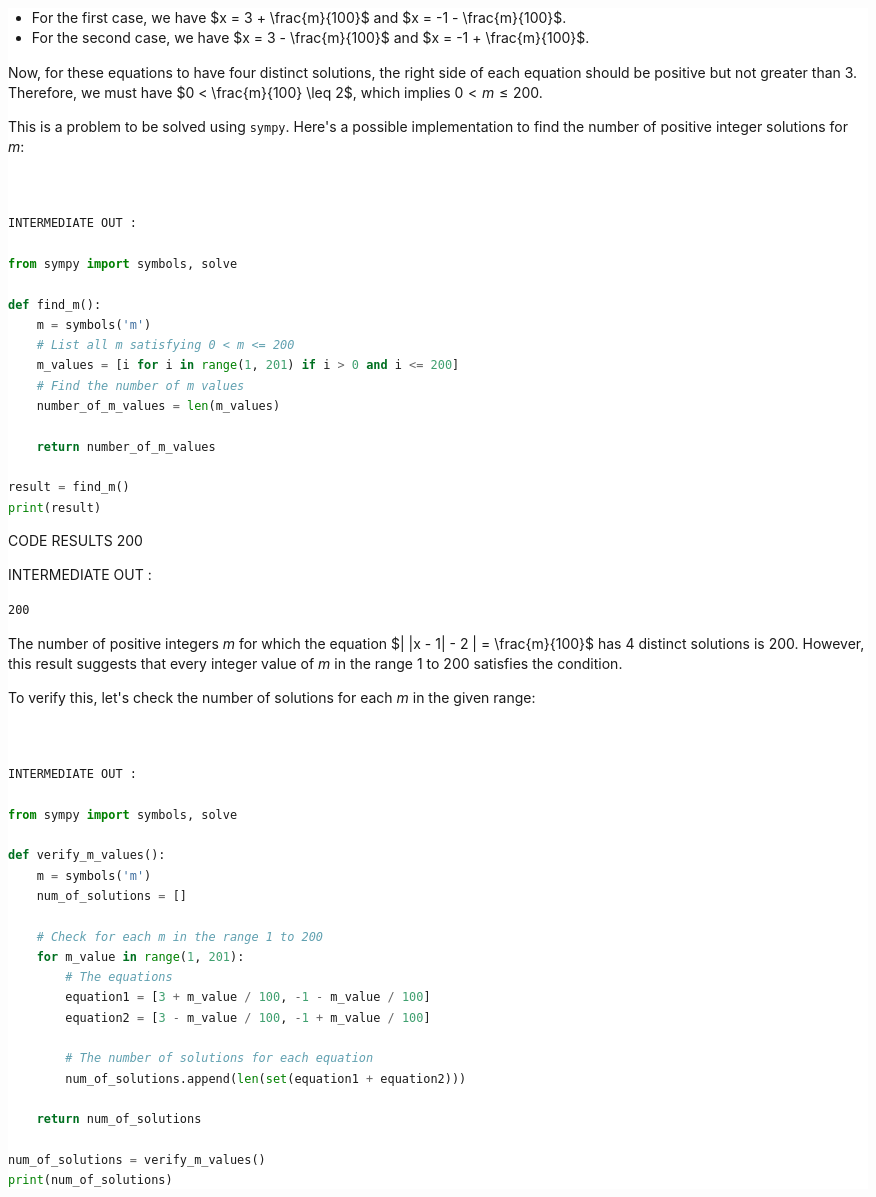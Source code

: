 - For the first case, we have $x = 3 + \frac{m}{100}$ and $x = -1 - \frac{m}{100}$.
- For the second case, we have $x = 3 - \frac{m}{100}$ and $x = -1 + \frac{m}{100}$.

Now, for these equations to have four distinct solutions, the right side of each equation should be positive but not greater than $3$. Therefore, we must have $0 < \frac{m}{100} \leq 2$, which implies $0 < m \leq 200$.

This is a problem to be solved using `sympy`. Here's a possible implementation to find the number of positive integer solutions for $m$:

```python


INTERMEDIATE OUT :

from sympy import symbols, solve

def find_m():
    m = symbols('m')
    # List all m satisfying 0 < m <= 200
    m_values = [i for i in range(1, 201) if i > 0 and i <= 200]
    # Find the number of m values
    number_of_m_values = len(m_values)

    return number_of_m_values

result = find_m()
print(result)
```

CODE RESULTS 200

INTERMEDIATE OUT :
```output
200
```
The number of positive integers $m$ for which the equation $| |x - 1| - 2 | = \frac{m}{100}$ has $4$ distinct solutions is $200$. However, this result suggests that every integer value of $m$ in the range $1$ to $200$ satisfies the condition. 

To verify this, let's check the number of solutions for each $m$ in the given range:

```python


INTERMEDIATE OUT :

from sympy import symbols, solve

def verify_m_values():
    m = symbols('m')
    num_of_solutions = []

    # Check for each m in the range 1 to 200
    for m_value in range(1, 201):
        # The equations
        equation1 = [3 + m_value / 100, -1 - m_value / 100]
        equation2 = [3 - m_value / 100, -1 + m_value / 100]

        # The number of solutions for each equation
        num_of_solutions.append(len(set(equation1 + equation2)))

    return num_of_solutions

num_of_solutions = verify_m_values()
print(num_of_solutions)
```
